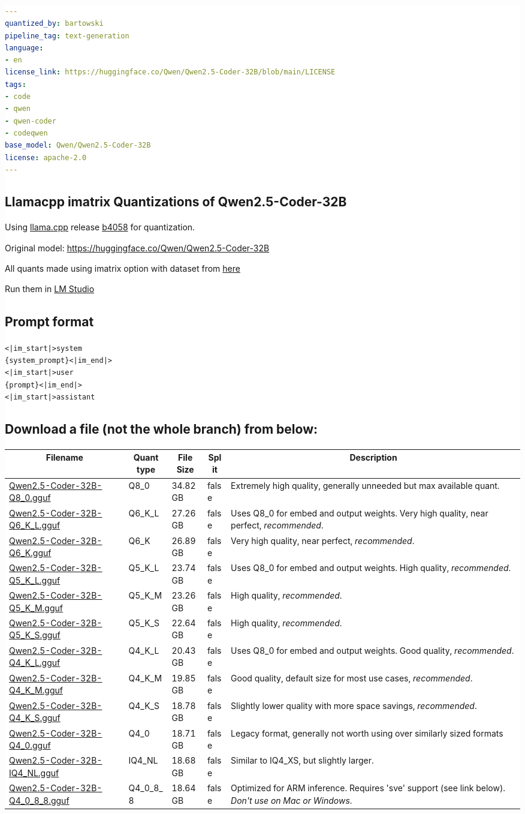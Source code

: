 ```yaml
---
quantized_by: bartowski
pipeline_tag: text-generation
language:
- en
license_link: https://huggingface.co/Qwen/Qwen2.5-Coder-32B/blob/main/LICENSE
tags:
- code
- qwen
- qwen-coder
- codeqwen
base_model: Qwen/Qwen2.5-Coder-32B
license: apache-2.0
---
```


## Llamacpp imatrix Quantizations of Qwen2.5-Coder-32B

Using <a href="https://github.com/ggerganov/llama.cpp/">llama.cpp</a> release <a href="https://github.com/ggerganov/llama.cpp/releases/tag/b4058">b4058</a> for quantization.

Original model: https://huggingface.co/Qwen/Qwen2.5-Coder-32B

All quants made using imatrix option with dataset from [here](https://gist.github.com/bartowski1182/eb213dccb3571f863da82e99418f81e8)

Run them in [LM Studio](https://lmstudio.ai/)

## Prompt format

```
<|im_start|>system
{system_prompt}<|im_end|>
<|im_start|>user
{prompt}<|im_end|>
<|im_start|>assistant
```

## Download a file (not the whole branch) from below:

| Filename | Quant type | File Size | Split | Description |
| -------- | ---------- | --------- | ----- | ----------- |
| [Qwen2.5-Coder-32B-Q8_0.gguf](https://huggingface.co/bartowski/Qwen2.5-Coder-32B-GGUF/blob/main/Qwen2.5-Coder-32B-Q8_0.gguf) | Q8_0 | 34.82GB | false | Extremely high quality, generally unneeded but max available quant. |
| [Qwen2.5-Coder-32B-Q6_K_L.gguf](https://huggingface.co/bartowski/Qwen2.5-Coder-32B-GGUF/blob/main/Qwen2.5-Coder-32B-Q6_K_L.gguf) | Q6_K_L | 27.26GB | false | Uses Q8_0 for embed and output weights. Very high quality, near perfect, *recommended*. |
| [Qwen2.5-Coder-32B-Q6_K.gguf](https://huggingface.co/bartowski/Qwen2.5-Coder-32B-GGUF/blob/main/Qwen2.5-Coder-32B-Q6_K.gguf) | Q6_K | 26.89GB | false | Very high quality, near perfect, *recommended*. |
| [Qwen2.5-Coder-32B-Q5_K_L.gguf](https://huggingface.co/bartowski/Qwen2.5-Coder-32B-GGUF/blob/main/Qwen2.5-Coder-32B-Q5_K_L.gguf) | Q5_K_L | 23.74GB | false | Uses Q8_0 for embed and output weights. High quality, *recommended*. |
| [Qwen2.5-Coder-32B-Q5_K_M.gguf](https://huggingface.co/bartowski/Qwen2.5-Coder-32B-GGUF/blob/main/Qwen2.5-Coder-32B-Q5_K_M.gguf) | Q5_K_M | 23.26GB | false | High quality, *recommended*. |
| [Qwen2.5-Coder-32B-Q5_K_S.gguf](https://huggingface.co/bartowski/Qwen2.5-Coder-32B-GGUF/blob/main/Qwen2.5-Coder-32B-Q5_K_S.gguf) | Q5_K_S | 22.64GB | false | High quality, *recommended*. |
| [Qwen2.5-Coder-32B-Q4_K_L.gguf](https://huggingface.co/bartowski/Qwen2.5-Coder-32B-GGUF/blob/main/Qwen2.5-Coder-32B-Q4_K_L.gguf) | Q4_K_L | 20.43GB | false | Uses Q8_0 for embed and output weights. Good quality, *recommended*. |
| [Qwen2.5-Coder-32B-Q4_K_M.gguf](https://huggingface.co/bartowski/Qwen2.5-Coder-32B-GGUF/blob/main/Qwen2.5-Coder-32B-Q4_K_M.gguf) | Q4_K_M | 19.85GB | false | Good quality, default size for most use cases, *recommended*. |
| [Qwen2.5-Coder-32B-Q4_K_S.gguf](https://huggingface.co/bartowski/Qwen2.5-Coder-32B-GGUF/blob/main/Qwen2.5-Coder-32B-Q4_K_S.gguf) | Q4_K_S | 18.78GB | false | Slightly lower quality with more space savings, *recommended*. |
| [Qwen2.5-Coder-32B-Q4_0.gguf](https://huggingface.co/bartowski/Qwen2.5-Coder-32B-GGUF/blob/main/Qwen2.5-Coder-32B-Q4_0.gguf) | Q4_0 | 18.71GB | false | Legacy format, generally not worth using over similarly sized formats |
| [Qwen2.5-Coder-32B-IQ4_NL.gguf](https://huggingface.co/bartowski/Qwen2.5-Coder-32B-GGUF/blob/main/Qwen2.5-Coder-32B-IQ4_NL.gguf) | IQ4_NL | 18.68GB | false | Similar to IQ4_XS, but slightly larger. |
| [Qwen2.5-Coder-32B-Q4_0_8_8.gguf](https://huggingface.co/bartowski/Qwen2.5-Coder-32B-GGUF/blob/main/Qwen2.5-Coder-32B-Q4_0_8_8.gguf) | Q4_0_8_8 | 18.64GB | false | Optimized for ARM inference. Requires 'sve' support (see link below). *Don't use on Mac or Windows*. |
